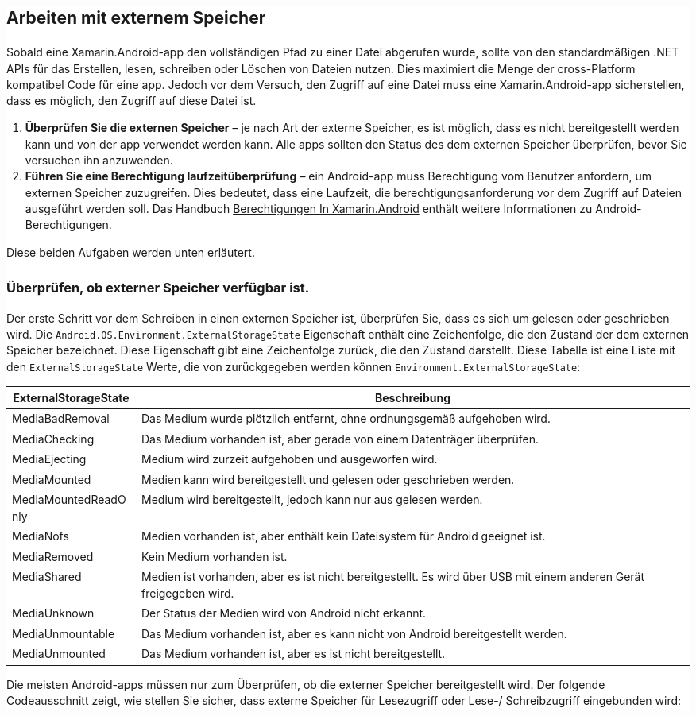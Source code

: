 ## <a name="working-with-external-storage"></a>Arbeiten mit externem Speicher

Sobald eine Xamarin.Android-app den vollständigen Pfad zu einer Datei abgerufen wurde, sollte von den standardmäßigen .NET APIs für das Erstellen, lesen, schreiben oder Löschen von Dateien nutzen. Dies maximiert die Menge der cross-Platform kompatibel Code für eine app. Jedoch vor dem Versuch, den Zugriff auf eine Datei muss eine Xamarin.Android-app sicherstellen, dass es möglich, den Zugriff auf diese Datei ist.

1. **Überprüfen Sie die externen Speicher** &ndash; je nach Art der externe Speicher, es ist möglich, dass es nicht bereitgestellt werden kann und von der app verwendet werden kann. Alle apps sollten den Status des dem externen Speicher überprüfen, bevor Sie versuchen ihn anzuwenden.
2. **Führen Sie eine Berechtigung laufzeitüberprüfung** &ndash; ein Android-app muss Berechtigung vom Benutzer anfordern, um externen Speicher zuzugreifen. Dies bedeutet, dass eine Laufzeit, die berechtigungsanforderung vor dem Zugriff auf Dateien ausgeführt werden soll. Das Handbuch [Berechtigungen In Xamarin.Android](~/android/app-fundamentals/permissions.md) enthält weitere Informationen zu Android-Berechtigungen.

Diese beiden Aufgaben werden unten erläutert.

### <a name="verifying-that-external-storage-is-available"></a>Überprüfen, ob externer Speicher verfügbar ist.

Der erste Schritt vor dem Schreiben in einen externen Speicher ist, überprüfen Sie, dass es sich um gelesen oder geschrieben wird. Die `Android.OS.Environment.ExternalStorageState` Eigenschaft enthält eine Zeichenfolge, die den Zustand der dem externen Speicher bezeichnet. Diese Eigenschaft gibt eine Zeichenfolge zurück, die den Zustand darstellt. Diese Tabelle ist eine Liste mit den `ExternalStorageState` Werte, die von zurückgegeben werden können `Environment.ExternalStorageState`:

| ExternalStorageState | Beschreibung  |
|----------------------|---|
| MediaBadRemoval      | Das Medium wurde plötzlich entfernt, ohne ordnungsgemäß aufgehoben wird. |
| MediaChecking        | Das Medium vorhanden ist, aber gerade von einem Datenträger überprüfen.  |
| MediaEjecting        | Medium wird zurzeit aufgehoben und ausgeworfen wird.  |
| MediaMounted         | Medien kann wird bereitgestellt und gelesen oder geschrieben werden.  |
| MediaMountedReadOnly | Medium wird bereitgestellt, jedoch kann nur aus gelesen werden. |
| MediaNofs            | Medien vorhanden ist, aber enthält kein Dateisystem für Android geeignet ist. |
| MediaRemoved         | Kein Medium vorhanden ist. |
| MediaShared          | Medien ist vorhanden, aber es ist nicht bereitgestellt. Es wird über USB mit einem anderen Gerät freigegeben wird.|
| MediaUnknown         | Der Status der Medien wird von Android nicht erkannt. |
| MediaUnmountable     | Das Medium vorhanden ist, aber es kann nicht von Android bereitgestellt werden. |
| MediaUnmounted       | Das Medium vorhanden ist, aber es ist nicht bereitgestellt. |


Die meisten Android-apps müssen nur zum Überprüfen, ob die externer Speicher bereitgestellt wird. Der folgende Codeausschnitt zeigt, wie stellen Sie sicher, dass externe Speicher für Lesezugriff oder Lese-/ Schreibzugriff eingebunden wird:
